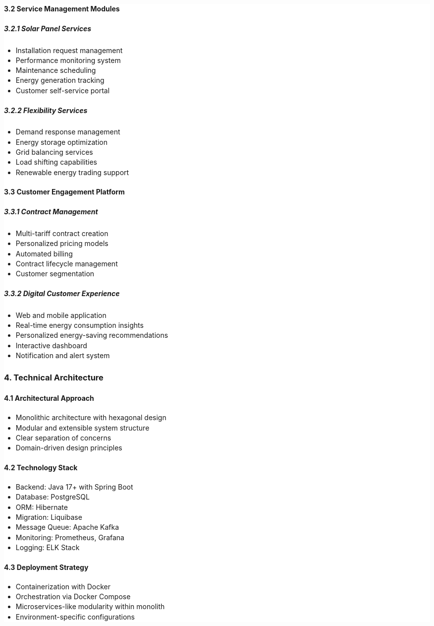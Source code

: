 #### 3.2 Service Management Modules

##### 3.2.1 Solar Panel Services
- Installation request management
- Performance monitoring system
- Maintenance scheduling
- Energy generation tracking
- Customer self-service portal

##### 3.2.2 Flexibility Services
- Demand response management
- Energy storage optimization
- Grid balancing services
- Load shifting capabilities
- Renewable energy trading support

#### 3.3 Customer Engagement Platform

##### 3.3.1 Contract Management
- Multi-tariff contract creation
- Personalized pricing models
- Automated billing
- Contract lifecycle management
- Customer segmentation

##### 3.3.2 Digital Customer Experience
- Web and mobile application
- Real-time energy consumption insights
- Personalized energy-saving recommendations
- Interactive dashboard
- Notification and alert system

### 4. Technical Architecture

#### 4.1 Architectural Approach
- Monolithic architecture with hexagonal design
- Modular and extensible system structure
- Clear separation of concerns
- Domain-driven design principles

#### 4.2 Technology Stack
- Backend: Java 17+ with Spring Boot
- Database: PostgreSQL
- ORM: Hibernate
- Migration: Liquibase
- Message Queue: Apache Kafka
- Monitoring: Prometheus, Grafana
- Logging: ELK Stack

#### 4.3 Deployment Strategy
- Containerization with Docker
- Orchestration via Docker Compose
- Microservices-like modularity within monolith
- Environment-specific configurations
